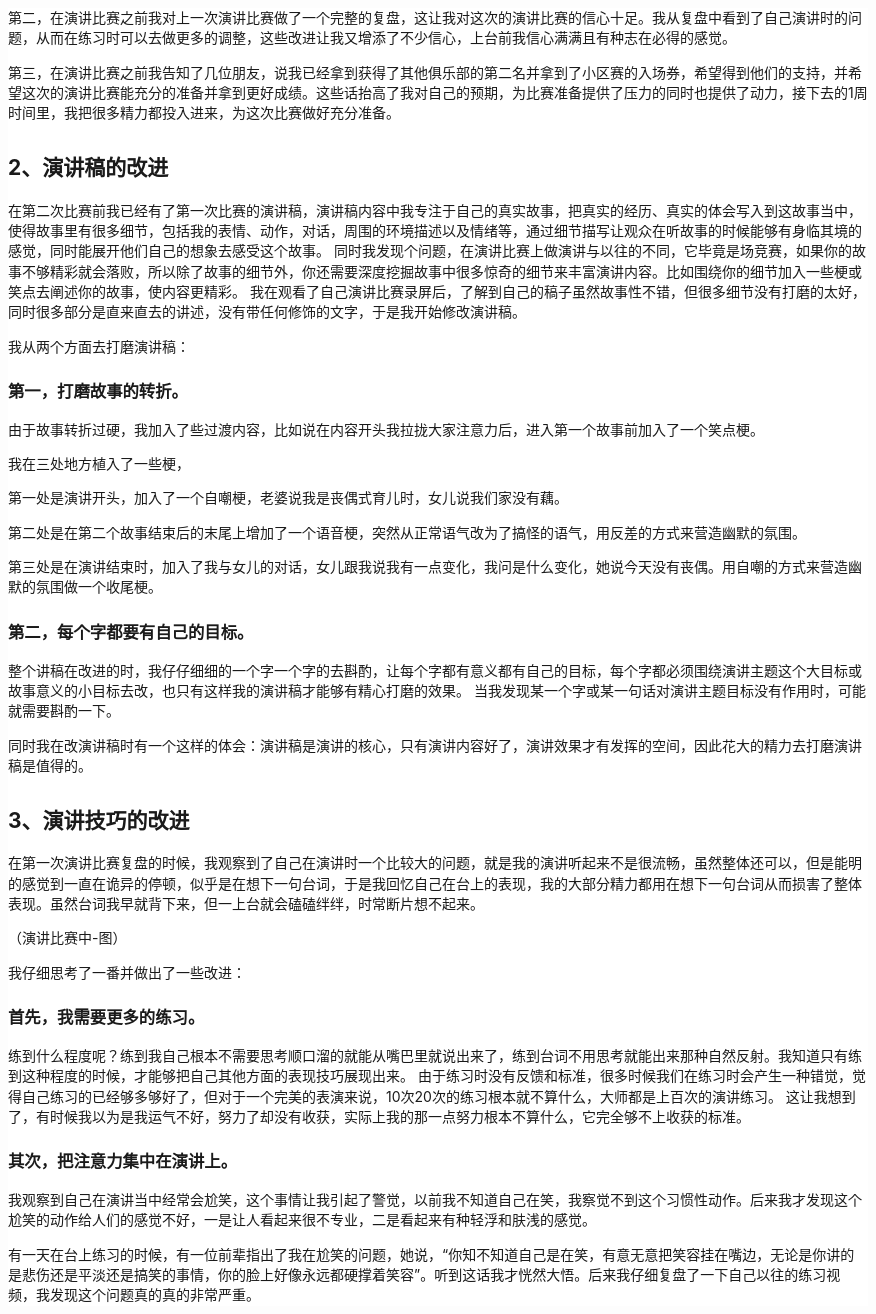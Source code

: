 第二，在演讲比赛之前我对上一次演讲比赛做了一个完整的复盘，这让我对这次的演讲比赛的信心十足。我从复盘中看到了自己演讲时的问题，从而在练习时可以去做更多的调整，这些改进让我又增添了不少信心，上台前我信心满满且有种志在必得的感觉。

第三，在演讲比赛之前我告知了几位朋友，说我已经拿到获得了其他俱乐部的第二名并拿到了小区赛的入场券，希望得到他们的支持，并希望这次的演讲比赛能充分的准备并拿到更好成绩。这些话抬高了我对自己的预期，为比赛准备提供了压力的同时也提供了动力，接下去的1周时间里，我把很多精力都投入进来，为这次比赛做好充分准备。

## 2、演讲稿的改进

在第二次比赛前我已经有了第一次比赛的演讲稿，演讲稿内容中我专注于自己的真实故事，把真实的经历、真实的体会写入到这故事当中，使得故事里有很多细节，包括我的表情、动作，对话，周围的环境描述以及情绪等，通过细节描写让观众在听故事的时候能够有身临其境的感觉，同时能展开他们自己的想象去感受这个故事。
同时我发现个问题，在演讲比赛上做演讲与以往的不同，它毕竟是场竞赛，如果你的故事不够精彩就会落败，所以除了故事的细节外，你还需要深度挖掘故事中很多惊奇的细节来丰富演讲内容。比如围绕你的细节加入一些梗或笑点去阐述你的故事，使内容更精彩。
我在观看了自己演讲比赛录屏后，了解到自己的稿子虽然故事性不错，但很多细节没有打磨的太好，同时很多部分是直来直去的讲述，没有带任何修饰的文字，于是我开始修改演讲稿。

我从两个方面去打磨演讲稿：

### 第一，打磨故事的转折。

由于故事转折过硬，我加入了些过渡内容，比如说在内容开头我拉拢大家注意力后，进入第一个故事前加入了一个笑点梗。

我在三处地方植入了一些梗，

第一处是演讲开头，加入了一个自嘲梗，老婆说我是丧偶式育儿时，女儿说我们家没有藕。

第二处是在第二个故事结束后的末尾上增加了一个语音梗，突然从正常语气改为了搞怪的语气，用反差的方式来营造幽默的氛围。

第三处是在演讲结束时，加入了我与女儿的对话，女儿跟我说我有一点变化，我问是什么变化，她说今天没有丧偶。用自嘲的方式来营造幽默的氛围做一个收尾梗。

### 第二，每个字都要有自己的目标。

整个讲稿在改进的时，我仔仔细细的一个字一个字的去斟酌，让每个字都有意义都有自己的目标，每个字都必须围绕演讲主题这个大目标或故事意义的小目标去改，也只有这样我的演讲稿才能够有精心打磨的效果。
当我发现某一个字或某一句话对演讲主题目标没有作用时，可能就需要斟酌一下。

同时我在改演讲稿时有一个这样的体会：演讲稿是演讲的核心，只有演讲内容好了，演讲效果才有发挥的空间，因此花大的精力去打磨演讲稿是值得的。

## 3、演讲技巧的改进

在第一次演讲比赛复盘的时候，我观察到了自己在演讲时一个比较大的问题，就是我的演讲听起来不是很流畅，虽然整体还可以，但是能明的感觉到一直在诡异的停顿，似乎是在想下一句台词，于是我回忆自己在台上的表现，我的大部分精力都用在想下一句台词从而损害了整体表现。虽然台词我早就背下来，但一上台就会磕磕绊绊，时常断片想不起来。

（演讲比赛中-图）

我仔细思考了一番并做出了一些改进：

### 首先，我需要更多的练习。

练到什么程度呢？练到我自己根本不需要思考顺口溜的就能从嘴巴里就说出来了，练到台词不用思考就能出来那种自然反射。我知道只有练到这种程度的时候，才能够把自己其他方面的表现技巧展现出来。
由于练习时没有反馈和标准，很多时候我们在练习时会产生一种错觉，觉得自己练习的已经够多够好了，但对于一个完美的表演来说，10次20次的练习根本就不算什么，大师都是上百次的演讲练习。
这让我想到了，有时候我以为是我运气不好，努力了却没有收获，实际上我的那一点努力根本不算什么，它完全够不上收获的标准。

### 其次，把注意力集中在演讲上。

我观察到自己在演讲当中经常会尬笑，这个事情让我引起了警觉，以前我不知道自己在笑，我察觉不到这个习惯性动作。后来我才发现这个尬笑的动作给人们的感觉不好，一是让人看起来很不专业，二是看起来有种轻浮和肤浅的感觉。

有一天在台上练习的时候，有一位前辈指出了我在尬笑的问题，她说，“你知不知道自己是在笑，有意无意把笑容挂在嘴边，无论是你讲的是悲伤还是平淡还是搞笑的事情，你的脸上好像永远都硬撑着笑容”。听到这话我才恍然大悟。后来我仔细复盘了一下自己以往的练习视频，我发现这个问题真的真的非常严重。
